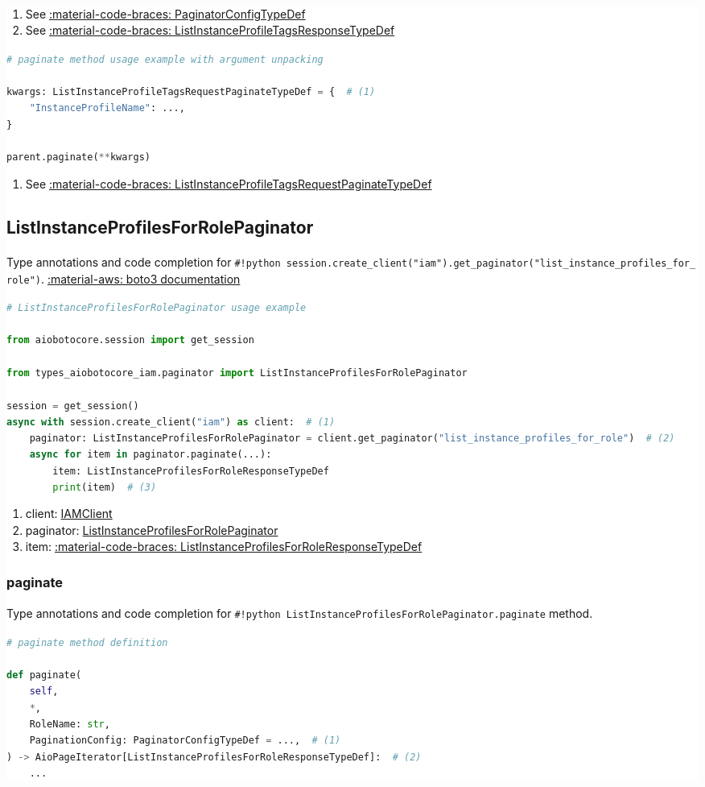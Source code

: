 1. See [:material-code-braces: PaginatorConfigTypeDef](./type_defs.md#paginatorconfigtypedef) 
2. See [:material-code-braces: ListInstanceProfileTagsResponseTypeDef](./type_defs.md#listinstanceprofiletagsresponsetypedef) 


```python
# paginate method usage example with argument unpacking

kwargs: ListInstanceProfileTagsRequestPaginateTypeDef = {  # (1)
    "InstanceProfileName": ...,
}

parent.paginate(**kwargs)
```

1. See [:material-code-braces: ListInstanceProfileTagsRequestPaginateTypeDef](./type_defs.md#listinstanceprofiletagsrequestpaginatetypedef) 
## ListInstanceProfilesForRolePaginator

Type annotations and code completion for `#!python session.create_client("iam").get_paginator("list_instance_profiles_for_role")`.
[:material-aws: boto3 documentation](https://boto3.amazonaws.com/v1/documentation/api/latest/reference/services/iam/paginator/ListInstanceProfilesForRole.html#IAM.Paginator.ListInstanceProfilesForRole)

```python
# ListInstanceProfilesForRolePaginator usage example

from aiobotocore.session import get_session

from types_aiobotocore_iam.paginator import ListInstanceProfilesForRolePaginator

session = get_session()
async with session.create_client("iam") as client:  # (1)
    paginator: ListInstanceProfilesForRolePaginator = client.get_paginator("list_instance_profiles_for_role")  # (2)
    async for item in paginator.paginate(...):
        item: ListInstanceProfilesForRoleResponseTypeDef
        print(item)  # (3)
```

1. client: [IAMClient](./client.md)
2. paginator: [ListInstanceProfilesForRolePaginator](./paginators.md#listinstanceprofilesforrolepaginator)
3. item: [:material-code-braces: ListInstanceProfilesForRoleResponseTypeDef](./type_defs.md#listinstanceprofilesforroleresponsetypedef) 


### paginate

Type annotations and code completion for `#!python ListInstanceProfilesForRolePaginator.paginate` method.

```python
# paginate method definition

def paginate(
    self,
    *,
    RoleName: str,
    PaginationConfig: PaginatorConfigTypeDef = ...,  # (1)
) -> AioPageIterator[ListInstanceProfilesForRoleResponseTypeDef]:  # (2)
    ...
```
